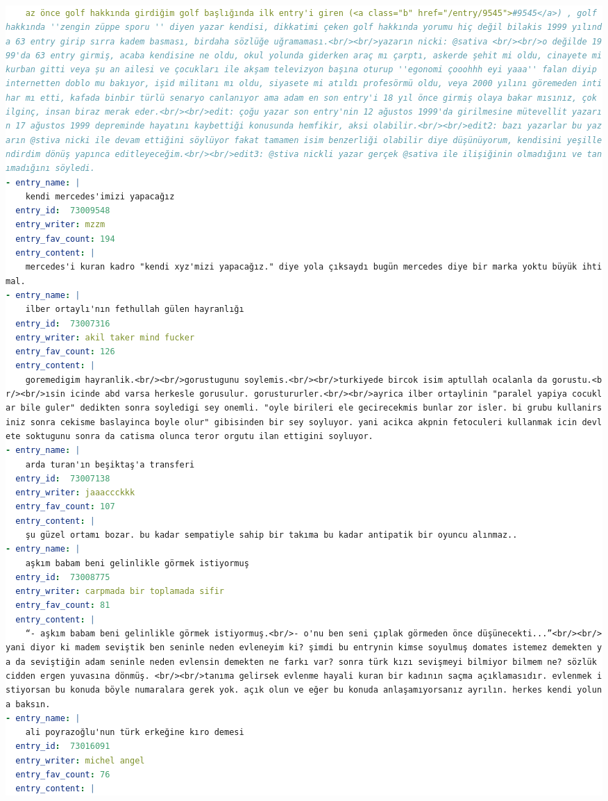 ```yaml
    az önce golf hakkında girdiğim golf başlığında ilk entry'i giren (<a class="b" href="/entry/9545">#9545</a>) , golf hakkında ''zengin züppe sporu '' diyen yazar kendisi, dikkatimi çeken golf hakkında yorumu hiç değil bilakis 1999 yılında 63 entry girip sırra kadem basması, birdaha sözlüğe uğramaması.<br/><br/>yazarın nicki: @sativa <br/><br/>o değilde 1999'da 63 entry girmiş, acaba kendisine ne oldu, okul yolunda giderken araç mı çarptı, askerde şehit mi oldu, cinayete mi kurban gitti veya şu an ailesi ve çocukları ile akşam televizyon başına oturup ''egonomi çooohhh eyi yaaa'' falan diyip internetten doblo mu bakıyor, işid militanı mı oldu, siyasete mi atıldı profesörmü oldu, veya 2000 yılını göremeden intihar mı etti, kafada binbir türlü senaryo canlanıyor ama adam en son entry'i 18 yıl önce girmiş olaya bakar mısınız, çok ilginç, insan biraz merak eder.<br/><br/>edit: çoğu yazar son entry'nin 12 ağustos 1999'da girilmesine mütevellit yazarın 17 ağustos 1999 depreminde hayatını kaybettiği konusunda hemfikir, aksi olabilir.<br/><br/>edit2: bazı yazarlar bu yazarın @stiva nicki ile devam ettiğini söylüyor fakat tamamen isim benzerliği olabilir diye düşünüyorum, kendisini yeşillendirdim dönüş yapınca editleyeceğim.<br/><br/>edit3: @stiva nickli yazar gerçek @sativa ile ilişiğinin olmadığını ve tanımadığını söyledi.
- entry_name: |
    kendi mercedes'imizi yapacağız
  entry_id:  73009548
  entry_writer: mzzm
  entry_fav_count: 194
  entry_content: |
    mercedes'i kuran kadro "kendi xyz'mizi yapacağız." diye yola çıksaydı bugün mercedes diye bir marka yoktu büyük ihtimal.
- entry_name: |
    ilber ortaylı'nın fethullah gülen hayranlığı
  entry_id:  73007316
  entry_writer: akil taker mind fucker
  entry_fav_count: 126
  entry_content: |
    goremedigim hayranlik.<br/><br/>gorustugunu soylemis.<br/><br/>turkiyede bircok isim aptullah ocalanla da gorustu.<br/><br/>ısin icinde abd varsa herkesle gorusulur. gorustururler.<br/><br/>ayrica ilber ortaylinin "paralel yapiya cocuklar bile guler" dedikten sonra soyledigi sey onemli. "oyle birileri ele gecirecekmis bunlar zor isler. bi grubu kullanirsiniz sonra cekisme baslayinca boyle olur" gibisinden bir sey soyluyor. yani acikca akpnin fetoculeri kullanmak icin devlete soktugunu sonra da catisma olunca teror orgutu ilan ettigini soyluyor.
- entry_name: |
    arda turan'ın beşiktaş'a transferi
  entry_id:  73007138
  entry_writer: jaaaccckkk
  entry_fav_count: 107
  entry_content: |
    şu güzel ortamı bozar. bu kadar sempatiyle sahip bir takıma bu kadar antipatik bir oyuncu alınmaz..
- entry_name: |
    aşkım babam beni gelinlikle görmek istiyormuş
  entry_id:  73008775
  entry_writer: carpmada bir toplamada sifir
  entry_fav_count: 81
  entry_content: |
    “- aşkım babam beni gelinlikle görmek istiyormuş.<br/>- o'nu ben seni çıplak görmeden önce düşünecekti...”<br/><br/>yani diyor ki madem seviştik ben seninle neden evleneyim ki? şimdi bu entrynin kimse soyulmuş domates istemez demekten ya da seviştiğin adam seninle neden evlensin demekten ne farkı var? sonra türk kızı sevişmeyi bilmiyor bilmem ne? sözlük cidden ergen yuvasına dönmüş. <br/><br/>tanıma gelirsek evlenme hayali kuran bir kadının saçma açıklamasıdır. evlenmek istiyorsan bu konuda böyle numaralara gerek yok. açık olun ve eğer bu konuda anlaşamıyorsanız ayrılın. herkes kendi yoluna baksın.
- entry_name: |
    ali poyrazoğlu'nun türk erkeğine kıro demesi
  entry_id:  73016091
  entry_writer: michel angel
  entry_fav_count: 76
  entry_content: |
```